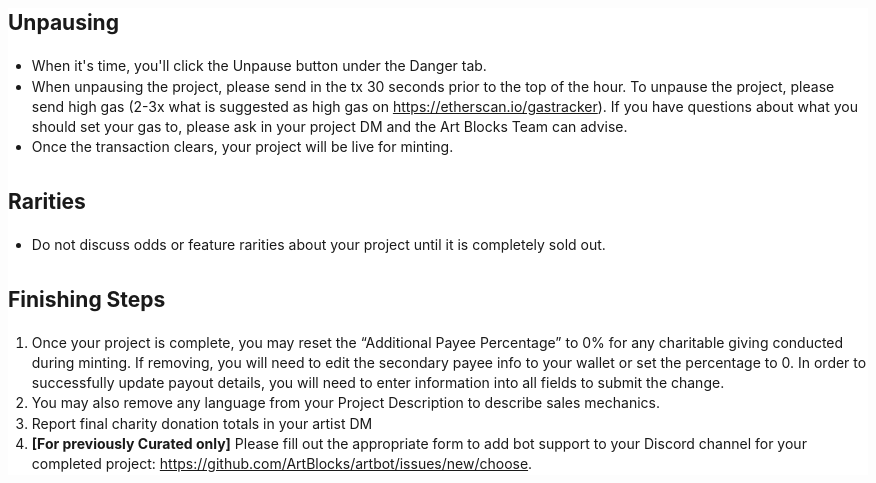 ## Unpausing

* When it's time, you'll click the Unpause button under the Danger tab.
* When unpausing the project, please send in the tx 30 seconds prior to the top of the hour. To unpause the project, please send high gas (2-3x what is suggested as high gas on https://etherscan.io/gastracker). If you have questions about what you should set your gas to, please ask in your project DM and the Art Blocks Team can advise.
* Once the transaction clears, your project will be live for minting.


## Rarities

* Do not discuss odds or feature rarities about your project until it is completely sold out.

## Finishing Steps

1. Once your project is complete, you may reset the “Additional Payee Percentage” to 0% for any charitable giving conducted during minting. If removing, you will need to edit the secondary payee info to your wallet or set the percentage to 0. In order to successfully update payout details, you will need to enter information into all fields to submit the change.
2. You may also remove any language from your Project Description to describe sales mechanics.
3. Report final charity donation totals in your artist DM
4. **[For previously Curated only]** Please fill out the appropriate form to add bot support to your Discord channel for your completed project: https://github.com/ArtBlocks/artbot/issues/new/choose.



